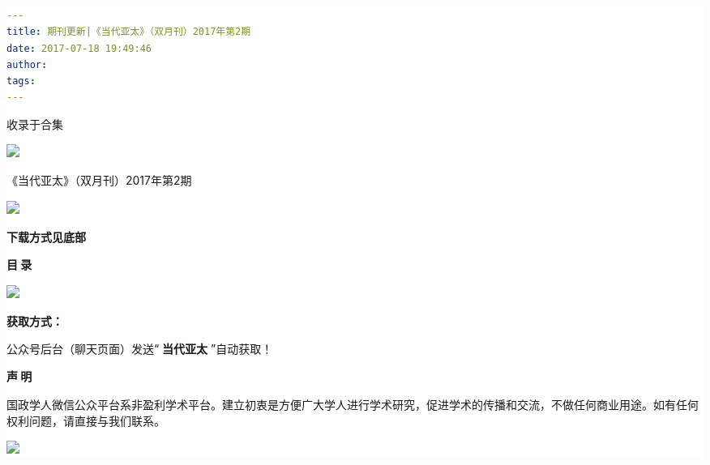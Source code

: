 ```yaml
---
title: 期刊更新|《当代亚太》（双月刊）2017年第2期
date: 2017-07-18 19:49:46
author: 
tags: 
---
```



收录于合集

<img src='/images/4121/2.png' width='100%' />  

  

《当代亚太》（双月刊）2017年第2期

  

![](/images/4121/3.jpeg)

  

 **下载方式见底部**

 **目 录**

  

![](/images/4121/4.png)

  

 **获取方式：**

公众号后台（聊天页面）发送“ **当代亚太** ”自动获取！

  

 **声 明**

国政学人微信公众平台系非盈利学术平台。建立初衷是方便广大学人进行学术研究，促进学术的传播和交流，不做任何商业用途。如有任何权利问题，请直接与我们联系。

<img src='/images/4121/5.png' width='100%' />

  

